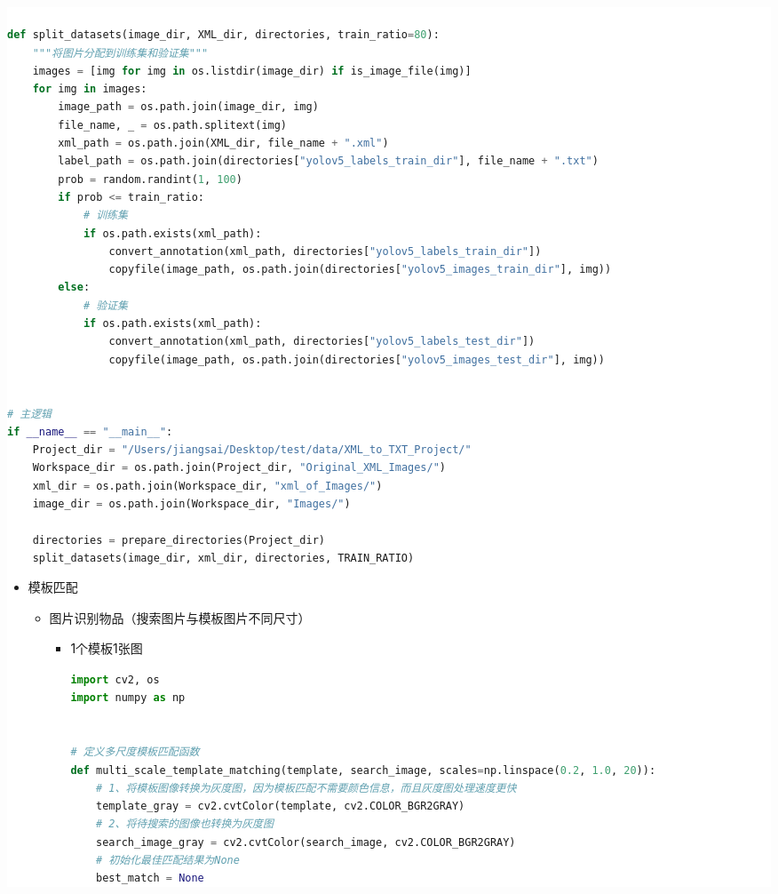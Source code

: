 ```python

def split_datasets(image_dir, XML_dir, directories, train_ratio=80):
    """将图片分配到训练集和验证集"""
    images = [img for img in os.listdir(image_dir) if is_image_file(img)]
    for img in images:
        image_path = os.path.join(image_dir, img)
        file_name, _ = os.path.splitext(img)
        xml_path = os.path.join(XML_dir, file_name + ".xml")
        label_path = os.path.join(directories["yolov5_labels_train_dir"], file_name + ".txt")
        prob = random.randint(1, 100)
        if prob <= train_ratio:
            # 训练集
            if os.path.exists(xml_path):
                convert_annotation(xml_path, directories["yolov5_labels_train_dir"])
                copyfile(image_path, os.path.join(directories["yolov5_images_train_dir"], img))
        else:
            # 验证集
            if os.path.exists(xml_path):
                convert_annotation(xml_path, directories["yolov5_labels_test_dir"])
                copyfile(image_path, os.path.join(directories["yolov5_images_test_dir"], img))


# 主逻辑
if __name__ == "__main__":
    Project_dir = "/Users/jiangsai/Desktop/test/data/XML_to_TXT_Project/"
    Workspace_dir = os.path.join(Project_dir, "Original_XML_Images/")
    xml_dir = os.path.join(Workspace_dir, "xml_of_Images/")
    image_dir = os.path.join(Workspace_dir, "Images/")

    directories = prepare_directories(Project_dir)
    split_datasets(image_dir, xml_dir, directories, TRAIN_RATIO)
```







* 模板匹配

  * 图片识别物品（搜索图片与模板图片不同尺寸）

    * 1个模板1张图

      ```python
      import cv2, os
      import numpy as np
      
      
      # 定义多尺度模板匹配函数
      def multi_scale_template_matching(template, search_image, scales=np.linspace(0.2, 1.0, 20)):
          # 1、将模板图像转换为灰度图，因为模板匹配不需要颜色信息，而且灰度图处理速度更快
          template_gray = cv2.cvtColor(template, cv2.COLOR_BGR2GRAY)
          # 2、将待搜索的图像也转换为灰度图
          search_image_gray = cv2.cvtColor(search_image, cv2.COLOR_BGR2GRAY)
          # 初始化最佳匹配结果为None
          best_match = None
      
